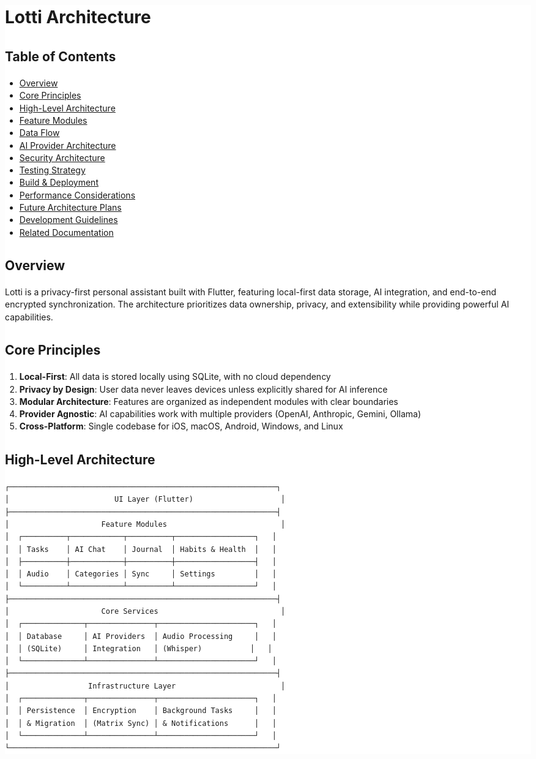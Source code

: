 # Lotti Architecture

## Table of Contents
- [Overview](#overview)
- [Core Principles](#core-principles)
- [High-Level Architecture](#high-level-architecture)
- [Feature Modules](#feature-modules)
- [Data Flow](#data-flow)
- [AI Provider Architecture](#ai-provider-architecture)
- [Security Architecture](#security-architecture)
- [Testing Strategy](#testing-strategy)
- [Build & Deployment](#build--deployment)
- [Performance Considerations](#performance-considerations)
- [Future Architecture Plans](#future-architecture-plans)
- [Development Guidelines](#development-guidelines)
- [Related Documentation](#related-documentation)

## Overview

Lotti is a privacy-first personal assistant built with Flutter, featuring local-first data storage, AI integration, and end-to-end encrypted synchronization. The architecture prioritizes data ownership, privacy, and extensibility while providing powerful AI capabilities.

## Core Principles

1. **Local-First**: All data is stored locally using SQLite, with no cloud dependency
2. **Privacy by Design**: User data never leaves devices unless explicitly shared for AI inference
3. **Modular Architecture**: Features are organized as independent modules with clear boundaries
4. **Provider Agnostic**: AI capabilities work with multiple providers (OpenAI, Anthropic, Gemini, Ollama)
5. **Cross-Platform**: Single codebase for iOS, macOS, Android, Windows, and Linux

## High-Level Architecture

```
┌─────────────────────────────────────────────────────────────┐
│                        UI Layer (Flutter)                    │
├─────────────────────────────────────────────────────────────┤
│                     Feature Modules                          │
│  ┌──────────┬────────────┬──────────┬──────────────────┐   │
│  │ Tasks    │ AI Chat    │ Journal  │ Habits & Health  │   │
│  ├──────────┼────────────┼──────────┼──────────────────┤   │
│  │ Audio    │ Categories │ Sync     │ Settings         │   │
│  └──────────┴────────────┴──────────┴──────────────────┘   │
├─────────────────────────────────────────────────────────────┤
│                     Core Services                            │
│  ┌──────────────┬───────────────┬──────────────────────┐   │
│  │ Database     │ AI Providers  │ Audio Processing     │   │
│  │ (SQLite)     │ Integration   │ (Whisper)           │   │
│  └──────────────┴───────────────┴──────────────────────┘   │
├─────────────────────────────────────────────────────────────┤
│                  Infrastructure Layer                        │
│  ┌──────────────┬───────────────┬──────────────────────┐   │
│  │ Persistence  │ Encryption    │ Background Tasks     │   │
│  │ & Migration  │ (Matrix Sync) │ & Notifications      │   │
│  └──────────────┴───────────────┴──────────────────────┘   │
└─────────────────────────────────────────────────────────────┘
```

